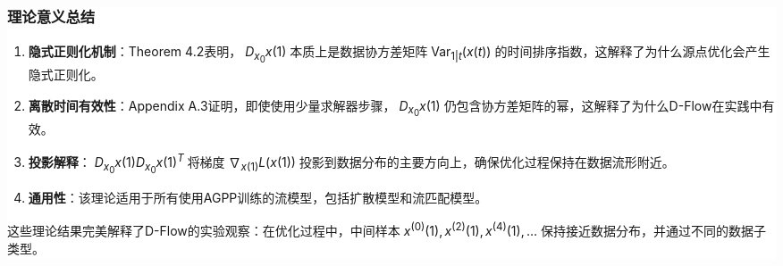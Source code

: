 ### 理论意义总结

1. **隐式正则化机制**：Theorem 4.2表明， $D_{x_0}x(1)$ 本质上是数据协方差矩阵 $\text{Var}_{1|t}(x(t))$ 的时间排序指数，这解释了为什么源点优化会产生隐式正则化。

2. **离散时间有效性**：Appendix A.3证明，即使使用少量求解器步骤， $D_{x_0}x(1)$ 仍包含协方差矩阵的幂，这解释了为什么D-Flow在实践中有效。

3. **投影解释**： $D_{x_0}x(1)D_{x_0}x(1)^T$ 将梯度 $\nabla_{x(1)}L(x(1))$ 投影到数据分布的主要方向上，确保优化过程保持在数据流形附近。

4. **通用性**：该理论适用于所有使用AGPP训练的流模型，包括扩散模型和流匹配模型。

这些理论结果完美解释了D-Flow的实验观察：在优化过程中，中间样本 $x^{(0)}(1), x^{(2)}(1), x^{(4)}(1), \dots$ 保持接近数据分布，并通过不同的数据子类型。
